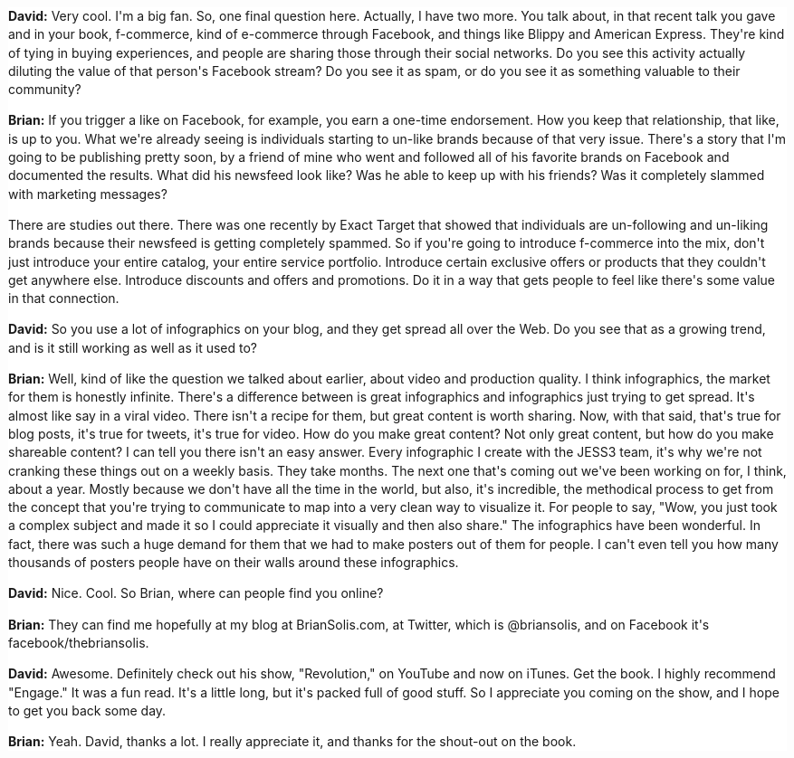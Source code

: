 **David:** Very cool. I'm a big fan. So, one final question here. Actually, I have two more. You talk about, in that recent talk you gave and in your book, f-commerce, kind of e-commerce through Facebook, and things like Blippy and American Express. They're kind of tying in buying experiences, and people are sharing those through their social networks. Do you see this activity actually diluting the value of that person's Facebook stream? Do you see it as spam, or do you see it as something valuable to their community?

**Brian:** If you trigger a like on Facebook, for example, you earn a one-time endorsement. How you keep that relationship, that like, is up to you. What we're already seeing is individuals starting to un-like brands because of that very issue. There's a story that I'm going to be publishing pretty soon, by a friend of mine who went and followed all of his favorite brands on Facebook and documented the results. What did his newsfeed look like? Was he able to keep up with his friends? Was it completely slammed with marketing messages?

There are studies out there. There was one recently by Exact Target that showed that individuals are un-following and un-liking brands because their newsfeed is getting completely spammed. So if you're going to introduce f-commerce into the mix, don't just introduce your entire catalog, your entire service portfolio. Introduce certain exclusive offers or products that they couldn't get anywhere else. Introduce discounts and offers and promotions. Do it in a way that gets people to feel like there's some value in that connection.

**David:** So you use a lot of infographics on your blog, and they get spread all over the Web. Do you see that as a growing trend, and is it still working as well as it used to?

**Brian:** Well, kind of like the question we talked about earlier, about video and production quality. I think infographics, the market for them is honestly infinite. There's a difference between is great infographics and infographics just trying to get spread. It's almost like say in a viral video. There isn't a recipe for them, but great content is worth sharing. Now, with that said, that's true for blog posts, it's true for tweets, it's true for video. How do you make great content? Not only great content, but how do you make shareable content? I can tell you there isn't an easy answer. Every infographic I create with the JESS3 team, it's why we're not cranking these things out on a weekly basis. They take months. The next one that's coming out we've been working on for, I think, about a year. Mostly because we don't have all the time in the world, but also, it's incredible, the methodical process to get from the concept that you're trying to communicate to map into a very clean way to visualize it. For people to say, "Wow, you just took a complex subject and made it so I could appreciate it visually and then also share." The infographics have been wonderful. In fact, there was such a huge demand for them that we had to make posters out of them for people. I can't even tell you how many thousands of posters people have on their walls around these infographics.

**David:** Nice. Cool. So Brian, where can people find you online?

**Brian:** They can find me hopefully at my blog at BrianSolis.com, at Twitter, which is @briansolis, and on Facebook it's facebook/thebriansolis.

**David:** Awesome. Definitely check out his show, "Revolution," on YouTube and now on iTunes. Get the book. I highly recommend "Engage." It was a fun read. It's a little long, but it's packed full of good stuff. So I appreciate you coming on the show, and I hope to get you back some day.

**Brian:** Yeah. David, thanks a lot. I really appreciate it, and thanks for the shout-out on the book.
